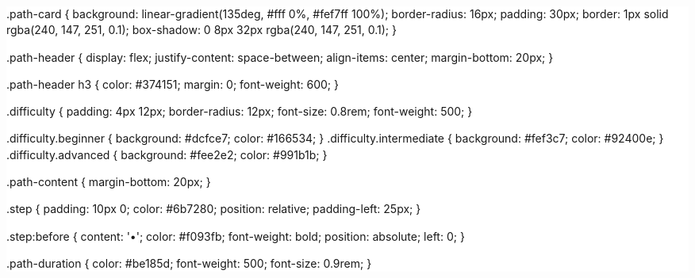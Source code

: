 .path-card {
  background: linear-gradient(135deg, #fff 0%, #fef7ff 100%);
  border-radius: 16px;
  padding: 30px;
  border: 1px solid rgba(240, 147, 251, 0.1);
  box-shadow: 0 8px 32px rgba(240, 147, 251, 0.1);
}

.path-header {
  display: flex;
  justify-content: space-between;
  align-items: center;
  margin-bottom: 20px;
}

.path-header h3 {
  color: #374151;
  margin: 0;
  font-weight: 600;
}

.difficulty {
  padding: 4px 12px;
  border-radius: 12px;
  font-size: 0.8rem;
  font-weight: 500;
}

.difficulty.beginner { background: #dcfce7; color: #166534; }
.difficulty.intermediate { background: #fef3c7; color: #92400e; }
.difficulty.advanced { background: #fee2e2; color: #991b1b; }

.path-content {
  margin-bottom: 20px;
}

.step {
  padding: 10px 0;
  color: #6b7280;
  position: relative;
  padding-left: 25px;
}

.step:before {
  content: '•';
  color: #f093fb;
  font-weight: bold;
  position: absolute;
  left: 0;
}

.path-duration {
  color: #be185d;
  font-weight: 500;
  font-size: 0.9rem;
}
